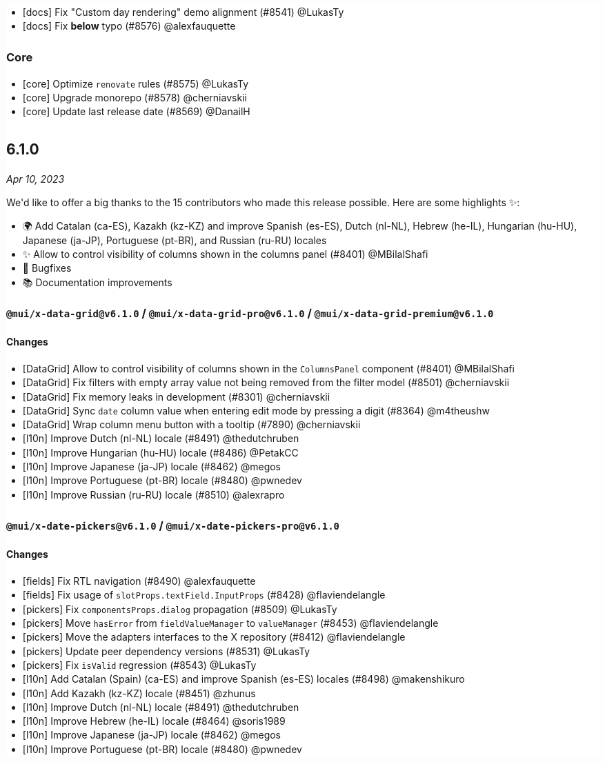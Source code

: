 - [docs] Fix "Custom day rendering" demo alignment (#8541) @LukasTy
- [docs] Fix **below** typo (#8576) @alexfauquette

### Core

- [core] Optimize `renovate` rules (#8575) @LukasTy
- [core] Upgrade monorepo (#8578) @cherniavskii
- [core] Update last release date (#8569) @DanailH

## 6.1.0

_Apr 10, 2023_

We'd like to offer a big thanks to the 15 contributors who made this release possible. Here are some highlights ✨:

- 🌍 Add Catalan (ca-ES), Kazakh (kz-KZ) and improve Spanish (es-ES), Dutch (nl-NL), Hebrew (he-IL), Hungarian (hu-HU), Japanese (ja-JP), Portuguese (pt-BR), and Russian (ru-RU) locales
- ✨ Allow to control visibility of columns shown in the columns panel (#8401) @MBilalShafi
- 🐞 Bugfixes
- 📚 Documentation improvements

### `@mui/x-data-grid@v6.1.0` / `@mui/x-data-grid-pro@v6.1.0` / `@mui/x-data-grid-premium@v6.1.0`

#### Changes

- [DataGrid] Allow to control visibility of columns shown in the `ColumnsPanel` component (#8401) @MBilalShafi
- [DataGrid] Fix filters with empty array value not being removed from the filter model (#8501) @cherniavskii
- [DataGrid] Fix memory leaks in development (#8301) @cherniavskii
- [DataGrid] Sync `date` column value when entering edit mode by pressing a digit (#8364) @m4theushw
- [DataGrid] Wrap column menu button with a tooltip (#7890) @cherniavskii
- [l10n] Improve Dutch (nl-NL) locale (#8491) @thedutchruben
- [l10n] Improve Hungarian (hu-HU) locale (#8486) @PetakCC
- [l10n] Improve Japanese (ja-JP) locale (#8462) @megos
- [l10n] Improve Portuguese (pt-BR) locale (#8480) @pwnedev
- [l10n] Improve Russian (ru-RU) locale (#8510) @alexrapro

### `@mui/x-date-pickers@v6.1.0` / `@mui/x-date-pickers-pro@v6.1.0`

#### Changes

- [fields] Fix RTL navigation (#8490) @alexfauquette
- [fields] Fix usage of `slotProps.textField.InputProps` (#8428) @flaviendelangle
- [pickers] Fix `componentsProps.dialog` propagation (#8509) @LukasTy
- [pickers] Move `hasError` from `fieldValueManager` to `valueManager` (#8453) @flaviendelangle
- [pickers] Move the adapters interfaces to the X repository (#8412) @flaviendelangle
- [pickers] Update peer dependency versions (#8531) @LukasTy
- [pickers] Fix `isValid` regression (#8543) @LukasTy
- [l10n] Add Catalan (Spain) (ca-ES) and improve Spanish (es-ES) locales (#8498) @makenshikuro
- [l10n] Add Kazakh (kz-KZ) locale (#8451) @zhunus
- [l10n] Improve Dutch (nl-NL) locale (#8491) @thedutchruben
- [l10n] Improve Hebrew (he-IL) locale (#8464) @soris1989
- [l10n] Improve Japanese (ja-JP) locale (#8462) @megos
- [l10n] Improve Portuguese (pt-BR) locale (#8480) @pwnedev

